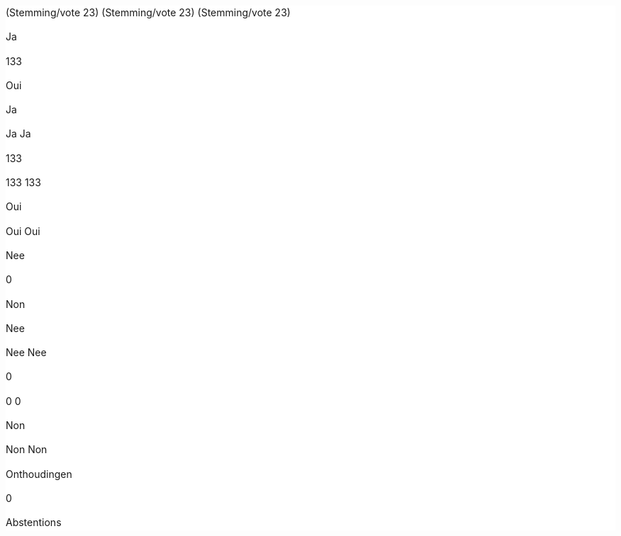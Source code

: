 (Stemming/vote 23)
(Stemming/vote 23)
(Stemming/vote 23)



Ja


133


Oui



Ja

Ja
Ja

133

133
133

Oui

Oui
Oui


Nee


0


Non



Nee

Nee
Nee

0

0
0

Non

Non
Non


Onthoudingen


0


Abstentions


